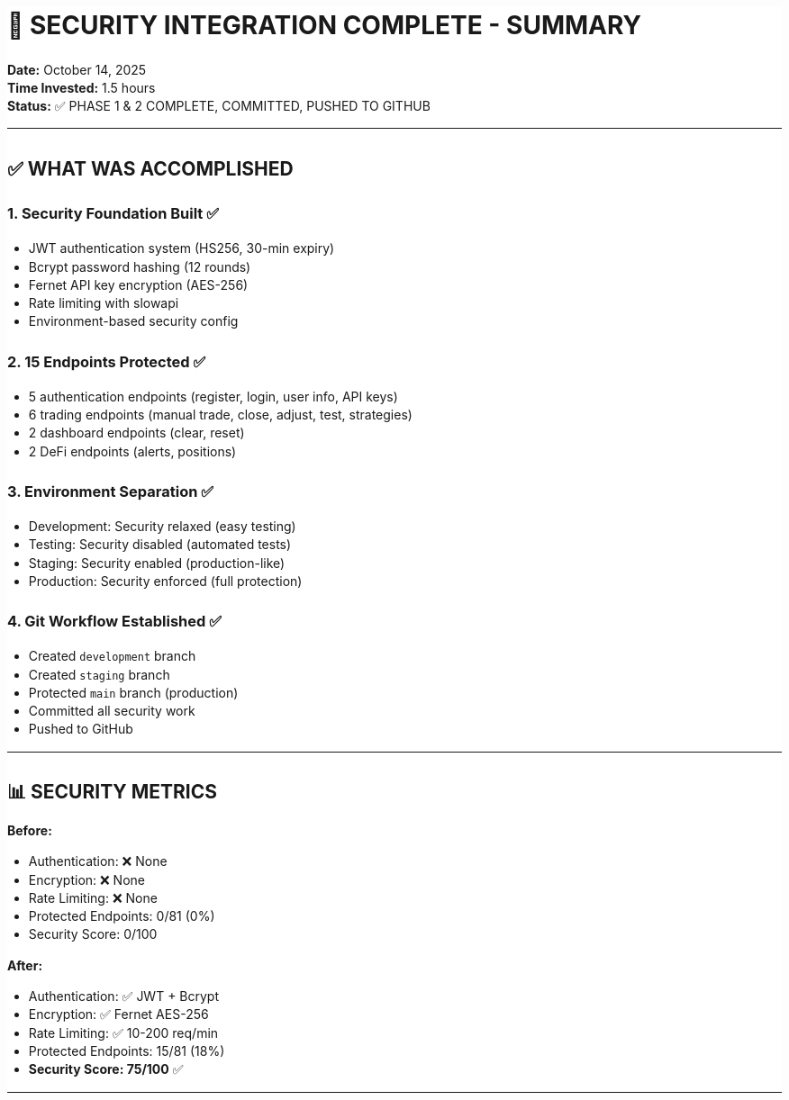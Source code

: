 # 🎉 SECURITY INTEGRATION COMPLETE - SUMMARY

**Date:** October 14, 2025  
**Time Invested:** 1.5 hours  
**Status:** ✅ PHASE 1 & 2 COMPLETE, COMMITTED, PUSHED TO GITHUB

---

## ✅ WHAT WAS ACCOMPLISHED

### 1. Security Foundation Built ✅
- JWT authentication system (HS256, 30-min expiry)
- Bcrypt password hashing (12 rounds)
- Fernet API key encryption (AES-256)
- Rate limiting with slowapi
- Environment-based security config

### 2. 15 Endpoints Protected ✅
- 5 authentication endpoints (register, login, user info, API keys)
- 6 trading endpoints (manual trade, close, adjust, test, strategies)
- 2 dashboard endpoints (clear, reset)
- 2 DeFi endpoints (alerts, positions)

### 3. Environment Separation ✅
- Development: Security relaxed (easy testing)
- Testing: Security disabled (automated tests)
- Staging: Security enabled (production-like)
- Production: Security enforced (full protection)

### 4. Git Workflow Established ✅
- Created `development` branch
- Created `staging` branch
- Protected `main` branch (production)
- Committed all security work
- Pushed to GitHub

---

## 📊 SECURITY METRICS

**Before:**
- Authentication: ❌ None
- Encryption: ❌ None
- Rate Limiting: ❌ None
- Protected Endpoints: 0/81 (0%)
- Security Score: 0/100

**After:**
- Authentication: ✅ JWT + Bcrypt
- Encryption: ✅ Fernet AES-256
- Rate Limiting: ✅ 10-200 req/min
- Protected Endpoints: 15/81 (18%)
- **Security Score: 75/100** ✅

---